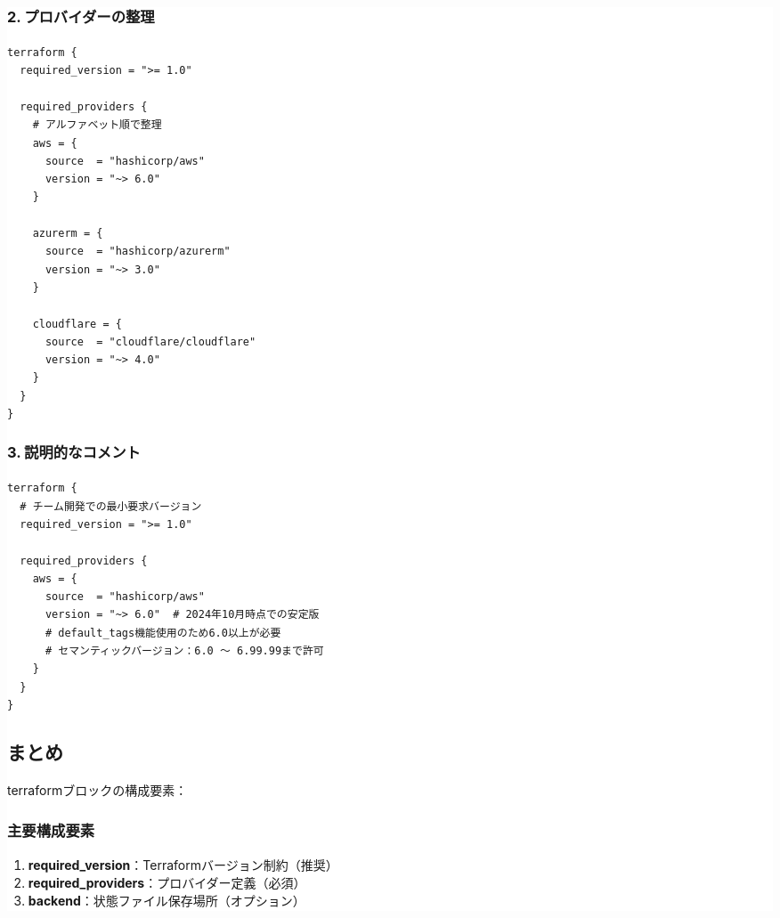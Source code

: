 ### 2. プロバイダーの整理

```hcl
terraform {
  required_version = ">= 1.0"

  required_providers {
    # アルファベット順で整理
    aws = {
      source  = "hashicorp/aws"
      version = "~> 6.0"
    }

    azurerm = {
      source  = "hashicorp/azurerm"
      version = "~> 3.0"
    }

    cloudflare = {
      source  = "cloudflare/cloudflare"
      version = "~> 4.0"
    }
  }
}
```

### 3. 説明的なコメント

```hcl
terraform {
  # チーム開発での最小要求バージョン
  required_version = ">= 1.0"

  required_providers {
    aws = {
      source  = "hashicorp/aws"
      version = "~> 6.0"  # 2024年10月時点での安定版
      # default_tags機能使用のため6.0以上が必要
      # セマンティックバージョン：6.0 ～ 6.99.99まで許可
    }
  }
}
```

## まとめ

terraformブロックの構成要素：

### 主要構成要素

1. **required_version**：Terraformバージョン制約（推奨）
2. **required_providers**：プロバイダー定義（必須）
3. **backend**：状態ファイル保存場所（オプション）
